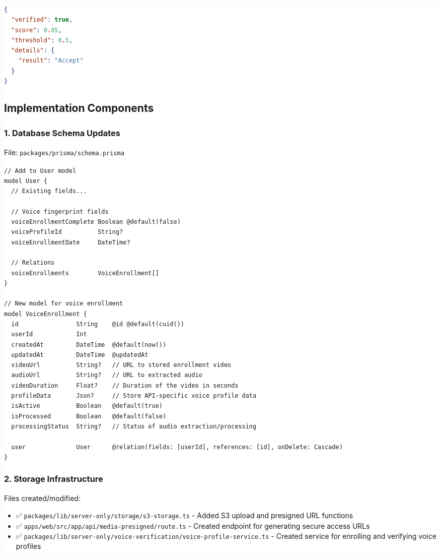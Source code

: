 ```json
{
  "verified": true,
  "score": 0.85,
  "threshold": 0.5,
  "details": {
    "result": "Accept"
  }
}
```

## Implementation Components

### 1. Database Schema Updates

File: `packages/prisma/schema.prisma`

```prisma
// Add to User model
model User {
  // Existing fields...
  
  // Voice fingerprint fields
  voiceEnrollmentComplete Boolean @default(false)
  voiceProfileId          String?
  voiceEnrollmentDate     DateTime?
  
  // Relations
  voiceEnrollments        VoiceEnrollment[]
}

// New model for voice enrollment
model VoiceEnrollment {
  id                String    @id @default(cuid())
  userId            Int
  createdAt         DateTime  @default(now())
  updatedAt         DateTime  @updatedAt
  videoUrl          String?   // URL to stored enrollment video
  audioUrl          String?   // URL to extracted audio
  videoDuration     Float?    // Duration of the video in seconds
  profileData       Json?     // Store API-specific voice profile data
  isActive          Boolean   @default(true)
  isProcessed       Boolean   @default(false)
  processingStatus  String?   // Status of audio extraction/processing
  
  user              User      @relation(fields: [userId], references: [id], onDelete: Cascade)
}
```

### 2. Storage Infrastructure

Files created/modified:
- ✅ `packages/lib/server-only/storage/s3-storage.ts` - Added S3 upload and presigned URL functions
- ✅ `apps/web/src/app/api/media-presigned/route.ts` - Created endpoint for generating secure access URLs
- ✅ `packages/lib/server-only/voice-verification/voice-profile-service.ts` - Created service for enrolling and verifying voice profiles
